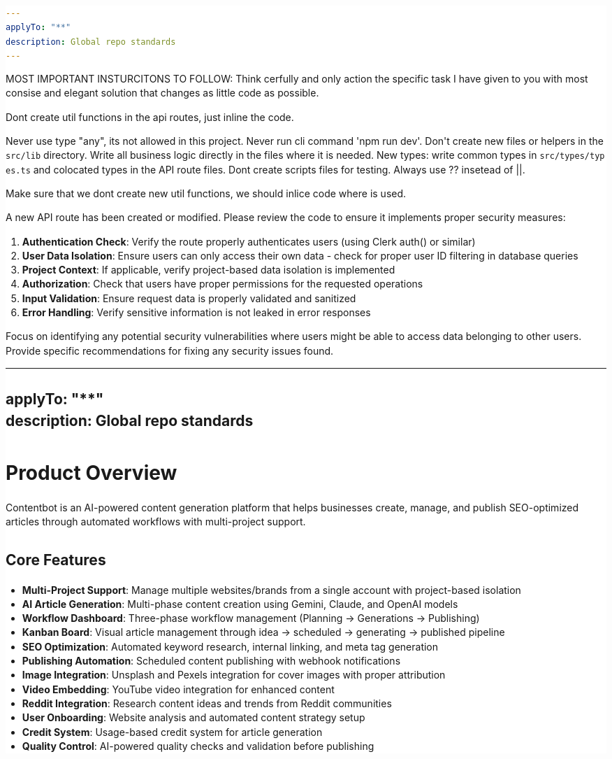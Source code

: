 ```yaml
---
applyTo: "**"             
description: Global repo standards
---
```


MOST IMPORTANT INSTURCITONS TO FOLLOW:
Think cerfully and only action the specific task I have given to you with most consise and elegant solution that changes as little code as possible.

Dont create util functions in the api routes, just inline the code.

Never use type "any", its not allowed in this project.
Never run cli command 'npm run dev'. 
Don't create new files or helpers in the `src/lib` directory. Write all business logic directly in the files where it is needed. 
New types: write common types in `src/types/types.ts` and colocated types in the API route files.
Dont create scripts files for testing.
Always use ?? insetead of ||.

Make sure that we dont create new util functions, we should inlice code where is used.

A new API route has been created or modified. Please review the code to ensure it implements proper security measures:

1. **Authentication Check**: Verify the route properly authenticates users (using Clerk auth() or similar)
2. **User Data Isolation**: Ensure users can only access their own data - check for proper user ID filtering in database queries
3. **Project Context**: If applicable, verify project-based data isolation is implemented
4. **Authorization**: Check that users have proper permissions for the requested operations
5. **Input Validation**: Ensure request data is properly validated and sanitized
6. **Error Handling**: Verify sensitive information is not leaked in error responses

Focus on identifying any potential security vulnerabilities where users might be able to access data belonging to other users. Provide specific recommendations for fixing any security issues found.


---
applyTo: "**"             
description: Global repo standards
---
# Product Overview

Contentbot is an AI-powered content generation platform that helps businesses create, manage, and publish SEO-optimized articles through automated workflows with multi-project support.

## Core Features

- **Multi-Project Support**: Manage multiple websites/brands from a single account with project-based isolation
- **AI Article Generation**: Multi-phase content creation using Gemini, Claude, and OpenAI models
- **Workflow Dashboard**: Three-phase workflow management (Planning → Generations → Publishing)
- **Kanban Board**: Visual article management through idea → scheduled → generating → published pipeline
- **SEO Optimization**: Automated keyword research, internal linking, and meta tag generation
- **Publishing Automation**: Scheduled content publishing with webhook notifications
- **Image Integration**: Unsplash and Pexels integration for cover images with proper attribution
- **Video Embedding**: YouTube video integration for enhanced content
- **Reddit Integration**: Research content ideas and trends from Reddit communities
- **User Onboarding**: Website analysis and automated content strategy setup
- **Credit System**: Usage-based credit system for article generation
- **Quality Control**: AI-powered quality checks and validation before publishing

